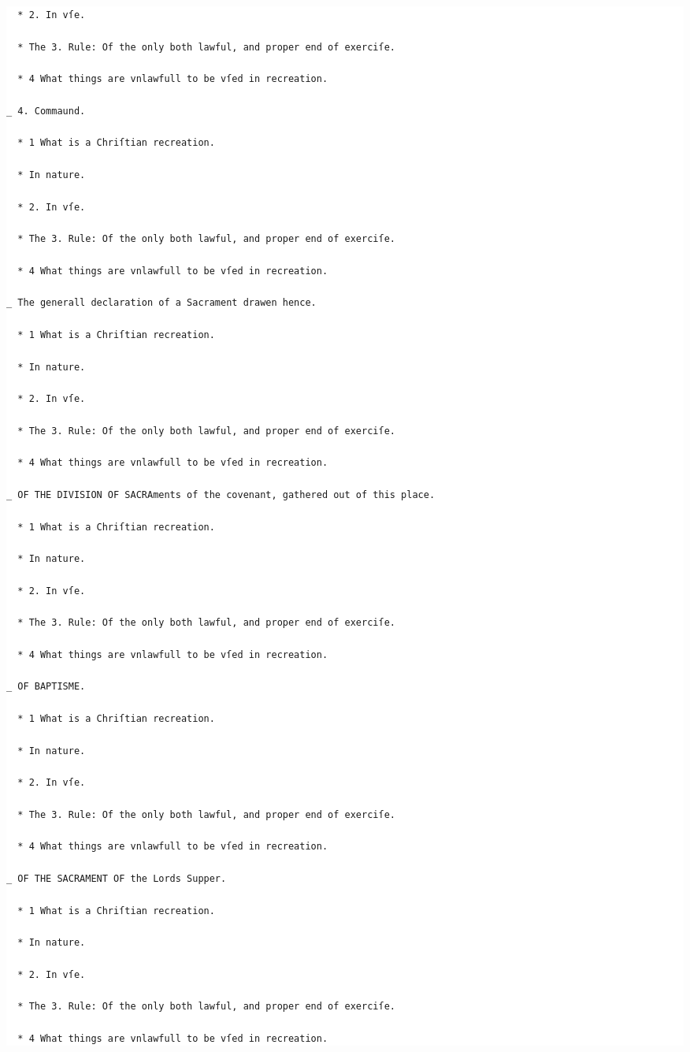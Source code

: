       * 2. In vſe.

      * The 3. Rule: Of the only both lawful, and proper end of exerciſe.

      * 4 What things are vnlawfull to be vſed in recreation.

    _ 4. Commaund.

      * 1 What is a Chriſtian recreation.

      * In nature.

      * 2. In vſe.

      * The 3. Rule: Of the only both lawful, and proper end of exerciſe.

      * 4 What things are vnlawfull to be vſed in recreation.

    _ The generall declaration of a Sacrament drawen hence.

      * 1 What is a Chriſtian recreation.

      * In nature.

      * 2. In vſe.

      * The 3. Rule: Of the only both lawful, and proper end of exerciſe.

      * 4 What things are vnlawfull to be vſed in recreation.

    _ OF THE DIVISION OF SACRAments of the covenant, gathered out of this place.

      * 1 What is a Chriſtian recreation.

      * In nature.

      * 2. In vſe.

      * The 3. Rule: Of the only both lawful, and proper end of exerciſe.

      * 4 What things are vnlawfull to be vſed in recreation.

    _ OF BAPTISME.

      * 1 What is a Chriſtian recreation.

      * In nature.

      * 2. In vſe.

      * The 3. Rule: Of the only both lawful, and proper end of exerciſe.

      * 4 What things are vnlawfull to be vſed in recreation.

    _ OF THE SACRAMENT OF the Lords Supper.

      * 1 What is a Chriſtian recreation.

      * In nature.

      * 2. In vſe.

      * The 3. Rule: Of the only both lawful, and proper end of exerciſe.

      * 4 What things are vnlawfull to be vſed in recreation.
